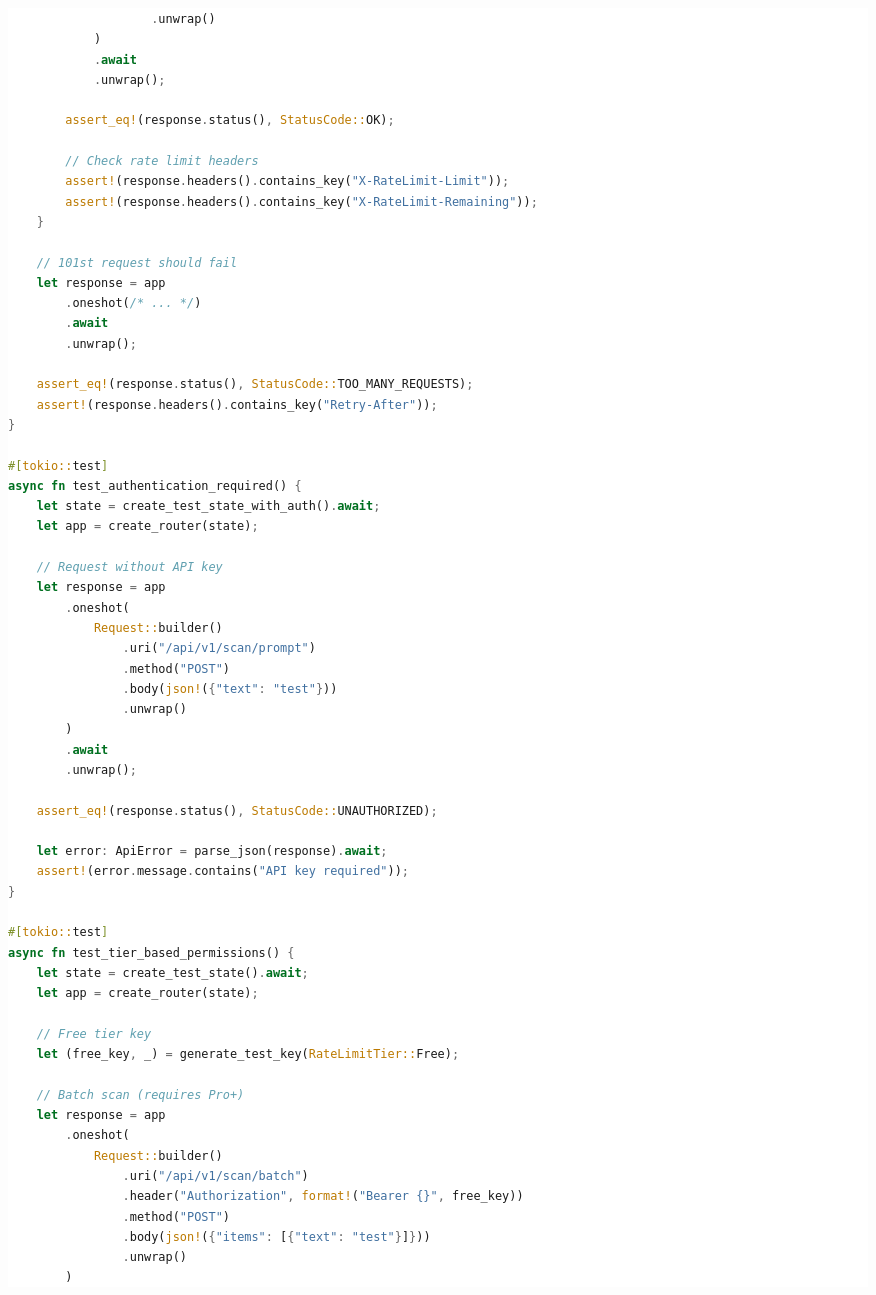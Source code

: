 ```rust
                    .unwrap()
            )
            .await
            .unwrap();

        assert_eq!(response.status(), StatusCode::OK);

        // Check rate limit headers
        assert!(response.headers().contains_key("X-RateLimit-Limit"));
        assert!(response.headers().contains_key("X-RateLimit-Remaining"));
    }

    // 101st request should fail
    let response = app
        .oneshot(/* ... */)
        .await
        .unwrap();

    assert_eq!(response.status(), StatusCode::TOO_MANY_REQUESTS);
    assert!(response.headers().contains_key("Retry-After"));
}

#[tokio::test]
async fn test_authentication_required() {
    let state = create_test_state_with_auth().await;
    let app = create_router(state);

    // Request without API key
    let response = app
        .oneshot(
            Request::builder()
                .uri("/api/v1/scan/prompt")
                .method("POST")
                .body(json!({"text": "test"}))
                .unwrap()
        )
        .await
        .unwrap();

    assert_eq!(response.status(), StatusCode::UNAUTHORIZED);

    let error: ApiError = parse_json(response).await;
    assert!(error.message.contains("API key required"));
}

#[tokio::test]
async fn test_tier_based_permissions() {
    let state = create_test_state().await;
    let app = create_router(state);

    // Free tier key
    let (free_key, _) = generate_test_key(RateLimitTier::Free);

    // Batch scan (requires Pro+)
    let response = app
        .oneshot(
            Request::builder()
                .uri("/api/v1/scan/batch")
                .header("Authorization", format!("Bearer {}", free_key))
                .method("POST")
                .body(json!({"items": [{"text": "test"}]}))
                .unwrap()
        )
```